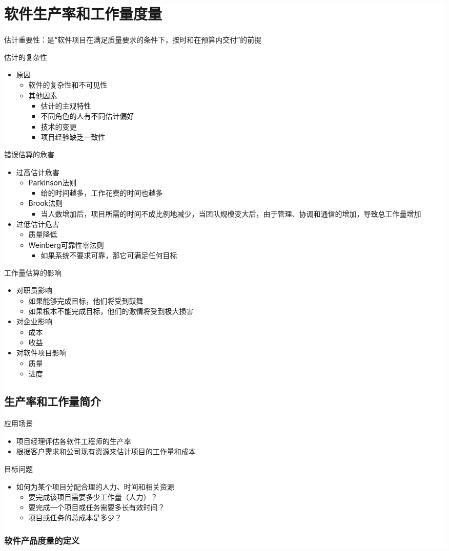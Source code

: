 # 软件生产率和工作量度量

估计重要性：是“软件项目在满足质量要求的条件下，按时和在预算内交付”的前提

估计的复杂性

- 原因
  - 软件的复杂性和不可见性
  - 其他因素
    - 估计的主观特性
    - 不同角色的人有不同估计偏好
    - 技术的变更
    - 项目经验缺乏一致性

错误估算的危害

- 过高估计危害
  - Parkinson法则
    - 给的时间越多，工作花费的时间也越多
  - Brook法则
    - 当人数增加后，项目所需的时间不成比例地减少，当团队规模变大后，由于管理、协调和通信的增加，导致总工作量增加
- 过低估计危害
  - 质量降低
  - Weinberg可靠性零法则
    - 如果系统不要求可靠，那它可满足任何目标

工作量估算的影响

- 对职员影响
  - 如果能够完成目标，他们将受到鼓舞
  - 如果根本不能完成目标，他们的激情将受到极大损害
- 对企业影响
  - 成本
  - 收益
- 对软件项目影响
  - 质量
  - 进度

## 生产率和工作量简介

应用场景

- 项目经理评估各软件工程师的生产率 
- 根据客户需求和公司现有资源来估计项目的工作量和成本 

目标问题

- 如何为某个项目分配合理的人力、时间和相关资源 
  - 要完成该项目需要多少工作量（人力）？ 
  - 要完成一个项目或任务需要多长有效时间？ 
  - 项目或任务的总成本是多少？ 

### 软件产品度量的定义
